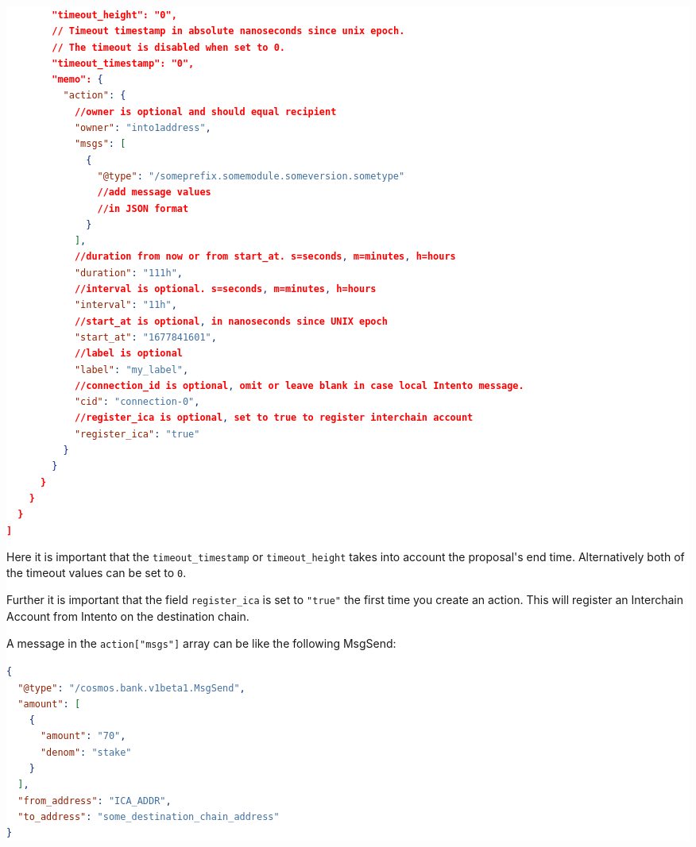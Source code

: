 ```json
        "timeout_height": "0",
        // Timeout timestamp in absolute nanoseconds since unix epoch.
        // The timeout is disabled when set to 0.
        "timeout_timestamp": "0",
        "memo": {
          "action": {
            //owner is optional and should equal recipient
            "owner": "into1address",
            "msgs": [
              {
                "@type": "/someprefix.somemodule.someversion.sometype"
                //add message values
                //in JSON format
              }
            ],
            //duration from now or from start_at. s=seconds, m=minutes, h=hours
            "duration": "111h",
            //interval is optional. s=seconds, m=minutes, h=hours
            "interval": "11h",
            //start_at is optional, in nanoseconds since UNIX epoch
            "start_at": "1677841601",
            //label is optional
            "label": "my_label",
            //connection_id is optional, omit or leave blank in case local Intento message.
            "cid": "connection-0",
            //register_ica is optional, set to true to register interchain account
            "register_ica": "true"
          }
        }
      }
    }
  }
]
```

Here it is important that the `timeout_timestamp` or `timeout_height` takes into account the proposal's end time. Alternatively both of the timeout values can be set to `0`.

Further it is important that the field `register_ica` is set to `"true"` the first time you create an action. This will register an Interchain Account from Intento on the destination chain.

A message in the `action["msgs"]` array can be like the following MsgSend:

```json
{
  "@type": "/cosmos.bank.v1beta1.MsgSend",
  "amount": [
    {
      "amount": "70",
      "denom": "stake"
    }
  ],
  "from_address": "ICA_ADDR",
  "to_address": "some_destination_chain_address"
}
```
